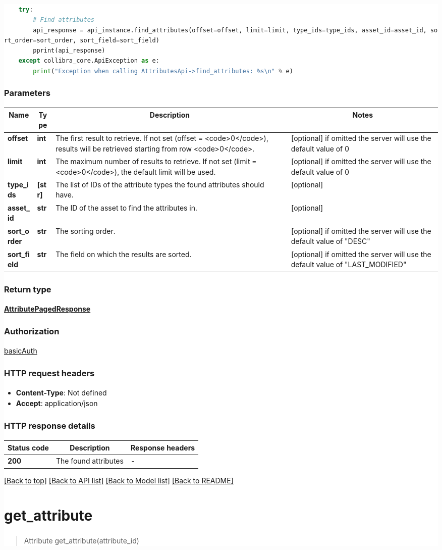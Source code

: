 ```python
    try:
        # Find attributes
        api_response = api_instance.find_attributes(offset=offset, limit=limit, type_ids=type_ids, asset_id=asset_id, sort_order=sort_order, sort_field=sort_field)
        pprint(api_response)
    except collibra_core.ApiException as e:
        print("Exception when calling AttributesApi->find_attributes: %s\n" % e)
```

### Parameters

Name | Type | Description  | Notes
------------- | ------------- | ------------- | -------------
 **offset** | **int**| The first result to retrieve. If not set (offset &#x3D; &lt;code&gt;0&lt;/code&gt;), results will be retrieved starting from row &lt;code&gt;0&lt;/code&gt;. | [optional] if omitted the server will use the default value of 0
 **limit** | **int**| The maximum number of results to retrieve. If not set (limit &#x3D; &lt;code&gt;0&lt;/code&gt;), the default limit will be used. | [optional] if omitted the server will use the default value of 0
 **type_ids** | **[str]**| The list of IDs of the attribute types the found attributes should have. | [optional]
 **asset_id** | **str**| The ID of the asset to find the attributes in. | [optional]
 **sort_order** | **str**| The sorting order. | [optional] if omitted the server will use the default value of "DESC"
 **sort_field** | **str**| The field on which the results are sorted. | [optional] if omitted the server will use the default value of "LAST_MODIFIED"

### Return type

[**AttributePagedResponse**](AttributePagedResponse.md)

### Authorization

[basicAuth](../README.md#basicAuth)

### HTTP request headers

 - **Content-Type**: Not defined
 - **Accept**: application/json

### HTTP response details
| Status code | Description | Response headers |
|-------------|-------------|------------------|
**200** | The found attributes |  -  |

[[Back to top]](#) [[Back to API list]](../README.md#documentation-for-api-endpoints) [[Back to Model list]](../README.md#documentation-for-models) [[Back to README]](../README.md)

# **get_attribute**
> Attribute get_attribute(attribute_id)
